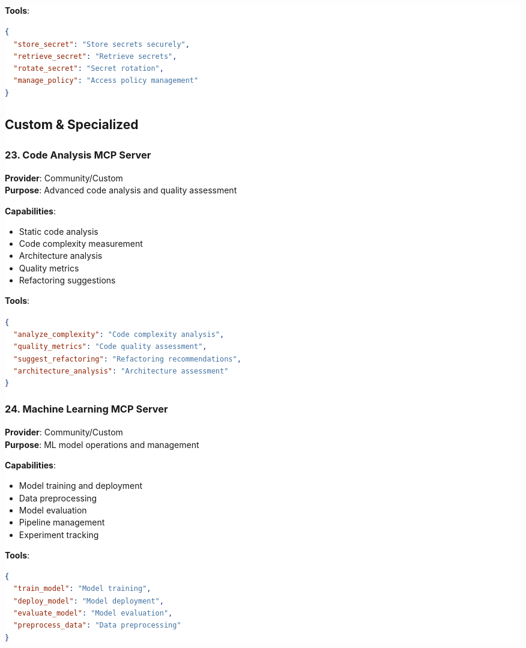 **Tools**:
```json
{
  "store_secret": "Store secrets securely",
  "retrieve_secret": "Retrieve secrets",
  "rotate_secret": "Secret rotation",
  "manage_policy": "Access policy management"
}
```

## Custom & Specialized

### 23. Code Analysis MCP Server
**Provider**: Community/Custom  
**Purpose**: Advanced code analysis and quality assessment

**Capabilities**:
- Static code analysis
- Code complexity measurement
- Architecture analysis
- Quality metrics
- Refactoring suggestions

**Tools**:
```json
{
  "analyze_complexity": "Code complexity analysis",
  "quality_metrics": "Code quality assessment",
  "suggest_refactoring": "Refactoring recommendations",
  "architecture_analysis": "Architecture assessment"
}
```

### 24. Machine Learning MCP Server
**Provider**: Community/Custom  
**Purpose**: ML model operations and management

**Capabilities**:
- Model training and deployment
- Data preprocessing
- Model evaluation
- Pipeline management
- Experiment tracking

**Tools**:
```json
{
  "train_model": "Model training",
  "deploy_model": "Model deployment",
  "evaluate_model": "Model evaluation",
  "preprocess_data": "Data preprocessing"
}
```

